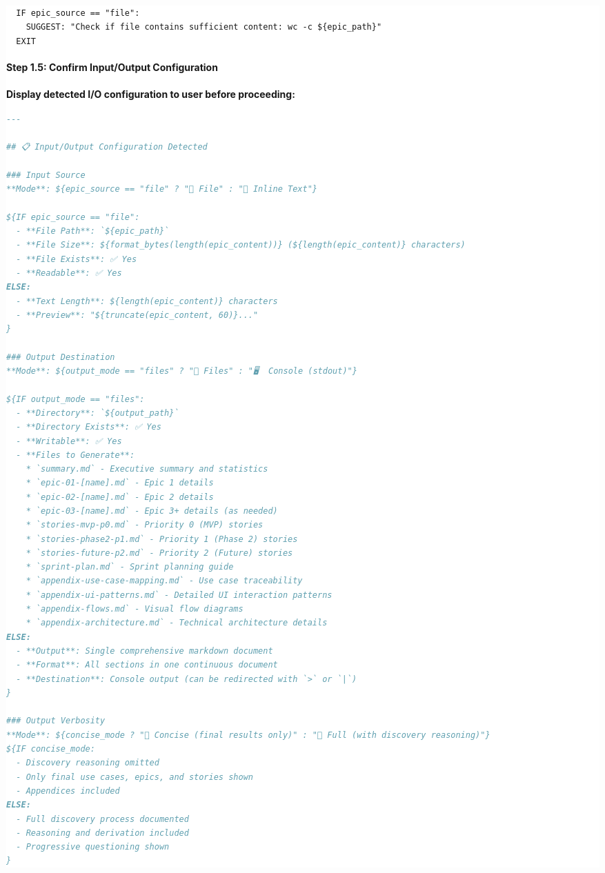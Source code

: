 ```
  IF epic_source == "file":
    SUGGEST: "Check if file contains sufficient content: wc -c ${epic_path}"
  EXIT
```

#### Step 1.5: Confirm Input/Output Configuration

**Display detected I/O configuration to user before proceeding:**

```markdown
---

## 📋 Input/Output Configuration Detected

### Input Source
**Mode**: ${epic_source == "file" ? "📄 File" : "📝 Inline Text"}

${IF epic_source == "file":
  - **File Path**: `${epic_path}`
  - **File Size**: ${format_bytes(length(epic_content))} (${length(epic_content)} characters)
  - **File Exists**: ✅ Yes
  - **Readable**: ✅ Yes
ELSE:
  - **Text Length**: ${length(epic_content)} characters
  - **Preview**: "${truncate(epic_content, 60)}..."
}

### Output Destination
**Mode**: ${output_mode == "files" ? "📁 Files" : "🖥️  Console (stdout)"}

${IF output_mode == "files":
  - **Directory**: `${output_path}`
  - **Directory Exists**: ✅ Yes
  - **Writable**: ✅ Yes
  - **Files to Generate**:
    * `summary.md` - Executive summary and statistics
    * `epic-01-[name].md` - Epic 1 details
    * `epic-02-[name].md` - Epic 2 details
    * `epic-03-[name].md` - Epic 3+ details (as needed)
    * `stories-mvp-p0.md` - Priority 0 (MVP) stories
    * `stories-phase2-p1.md` - Priority 1 (Phase 2) stories
    * `stories-future-p2.md` - Priority 2 (Future) stories
    * `sprint-plan.md` - Sprint planning guide
    * `appendix-use-case-mapping.md` - Use case traceability
    * `appendix-ui-patterns.md` - Detailed UI interaction patterns
    * `appendix-flows.md` - Visual flow diagrams
    * `appendix-architecture.md` - Technical architecture details
ELSE:
  - **Output**: Single comprehensive markdown document
  - **Format**: All sections in one continuous document
  - **Destination**: Console output (can be redirected with `>` or `|`)
}

### Output Verbosity
**Mode**: ${concise_mode ? "🎯 Concise (final results only)" : "📖 Full (with discovery reasoning)"}
${IF concise_mode:
  - Discovery reasoning omitted
  - Only final use cases, epics, and stories shown
  - Appendices included
ELSE:
  - Full discovery process documented
  - Reasoning and derivation included
  - Progressive questioning shown
}
```